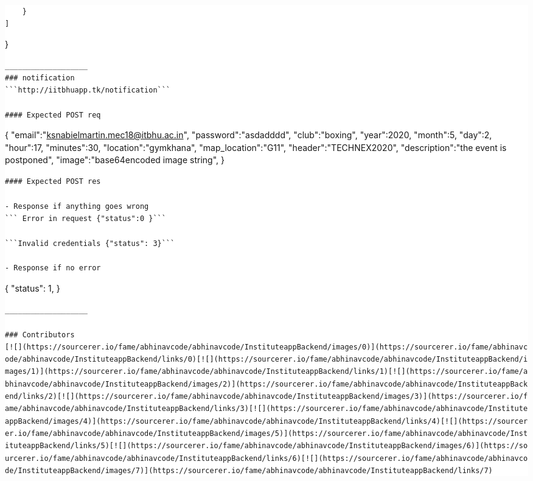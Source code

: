         }
    ]
}
```
___________________
### notification 
```http://iitbhuapp.tk/notification```

#### Expected POST req

``` 
{
 "email":"ksnabielmartin.mec18@itbhu.ac.in",
 "password":"asdadddd",
 "club":"boxing",
 "year":2020,
 "month":5,
 "day":2,
 "hour":17,
 "minutes":30,
 "location":"gymkhana",
 "map_location":"G11",
 "header":"TECHNEX2020",
 "description":"the event is postponed",
 "image":"base64encoded image string",
 }
```
#### Expected POST res

- Response if anything goes wrong
``` Error in request {"status":0 }```

```Invalid credentials {"status": 3}```

- Response if no error
``` 
{
    "status": 1,
}
```
___________________

### Contributors
[![](https://sourcerer.io/fame/abhinavcode/abhinavcode/InstituteappBackend/images/0)](https://sourcerer.io/fame/abhinavcode/abhinavcode/InstituteappBackend/links/0)[![](https://sourcerer.io/fame/abhinavcode/abhinavcode/InstituteappBackend/images/1)](https://sourcerer.io/fame/abhinavcode/abhinavcode/InstituteappBackend/links/1)[![](https://sourcerer.io/fame/abhinavcode/abhinavcode/InstituteappBackend/images/2)](https://sourcerer.io/fame/abhinavcode/abhinavcode/InstituteappBackend/links/2)[![](https://sourcerer.io/fame/abhinavcode/abhinavcode/InstituteappBackend/images/3)](https://sourcerer.io/fame/abhinavcode/abhinavcode/InstituteappBackend/links/3)[![](https://sourcerer.io/fame/abhinavcode/abhinavcode/InstituteappBackend/images/4)](https://sourcerer.io/fame/abhinavcode/abhinavcode/InstituteappBackend/links/4)[![](https://sourcerer.io/fame/abhinavcode/abhinavcode/InstituteappBackend/images/5)](https://sourcerer.io/fame/abhinavcode/abhinavcode/InstituteappBackend/links/5)[![](https://sourcerer.io/fame/abhinavcode/abhinavcode/InstituteappBackend/images/6)](https://sourcerer.io/fame/abhinavcode/abhinavcode/InstituteappBackend/links/6)[![](https://sourcerer.io/fame/abhinavcode/abhinavcode/InstituteappBackend/images/7)](https://sourcerer.io/fame/abhinavcode/abhinavcode/InstituteappBackend/links/7)
